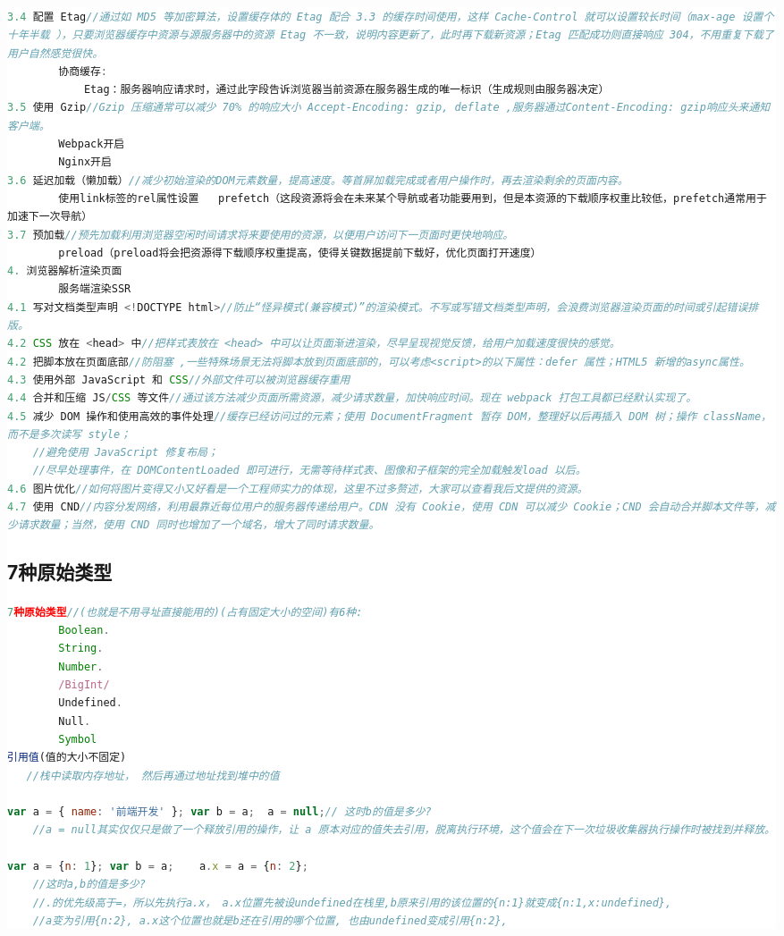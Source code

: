 ```javascript
3.4 配置 Etag//通过如 MD5 等加密算法，设置缓存体的 Etag 配合 3.3 的缓存时间使用，这样 Cache-Control 就可以设置较长时间（max-age 设置个十年半载 ），只要浏览器缓存中资源与源服务器中的资源 Etag 不一致，说明内容更新了，此时再下载新资源；Etag 匹配成功则直接响应 304，不用重复下载了用户自然感觉很快。
        协商缓存:
            Etag：服务器响应请求时，通过此字段告诉浏览器当前资源在服务器生成的唯一标识（生成规则由服务器决定）
3.5 使用 Gzip//Gzip 压缩通常可以减少 70% 的响应大小 Accept-Encoding: gzip, deflate ,服务器通过Content-Encoding: gzip响应头来通知客户端。
        Webpack开启
        Nginx开启
3.6 延迟加载（懒加载）//减少初始渲染的DOM元素数量，提高速度。等首屏加载完成或者用户操作时，再去渲染剩余的页面内容。
        使用link标签的rel属性设置   prefetch（这段资源将会在未来某个导航或者功能要用到，但是本资源的下载顺序权重比较低，prefetch通常用于加速下一次导航）
3.7 预加载//预先加载利用浏览器空闲时间请求将来要使用的资源，以便用户访问下一页面时更快地响应。
        preload（preload将会把资源得下载顺序权重提高，使得关键数据提前下载好，优化页面打开速度）
4. 浏览器解析渲染页面
        服务端渲染SSR
4.1 写对文档类型声明 <!DOCTYPE html>//防止“怪异模式(兼容模式)”的渲染模式。不写或写错文档类型声明，会浪费浏览器渲染页面的时间或引起错误排版。
4.2 CSS 放在 <head> 中//把样式表放在 <head> 中可以让页面渐进渲染，尽早呈现视觉反馈，给用户加载速度很快的感觉。
4.2 把脚本放在页面底部//防阻塞 ,一些特殊场景无法将脚本放到页面底部的，可以考虑<script>的以下属性：defer 属性；HTML5 新增的async属性。
4.3 使用外部 JavaScript 和 CSS//外部文件可以被浏览器缓存重用
4.4 合并和压缩 JS/CSS 等文件//通过该方法减少页面所需资源，减少请求数量，加快响应时间。现在 webpack 打包工具都已经默认实现了。
4.5 减少 DOM 操作和使用高效的事件处理//缓存已经访问过的元素；使用 DocumentFragment 暂存 DOM，整理好以后再插入 DOM 树；操作 className，而不是多次读写 style；
    //避免使用 JavaScript 修复布局；
    //尽早处理事件，在 DOMContentLoaded 即可进行，无需等待样式表、图像和子框架的完全加载触发load 以后。
4.6 图片优化//如何将图片变得又小又好看是一个工程师实力的体现，这里不过多赘述，大家可以查看我后文提供的资源。
4.7 使用 CND//内容分发网络，利用最靠近每位用户的服务器传递给用户。CDN 没有 Cookie，使用 CDN 可以减少 Cookie；CND 会自动合并脚本文件等，减少请求数量；当然，使用 CND 同时也增加了一个域名，增大了同时请求数量。
```


## 7种原始类型
```javascript
7种原始类型//(也就是不用寻址直接能用的)(占有固定大小的空间)有6种:
        Boolean.
        String.
        Number.
        /BigInt/
        Undefined.
        Null.
        Symbol
引用值(值的大小不固定)
   //栈中读取内存地址， 然后再通过地址找到堆中的值

var a = { name: '前端开发' }; var b = a;  a = null;// 这时b的值是多少? 
    //a = null其实仅仅只是做了一个释放引用的操作，让 a 原本对应的值失去引用，脱离执行环境，这个值会在下一次垃圾收集器执行操作时被找到并释放。

var a = {n: 1}; var b = a;    a.x = a = {n: 2};
    //这时a,b的值是多少? 
    //.的优先级高于=，所以先执行a.x， a.x位置先被设undefined在栈里,b原来引用的该位置的{n:1}就变成{n:1,x:undefined}, 
    //a变为引用{n:2}, a.x这个位置也就是b还在引用的哪个位置, 也由undefined变成引用{n:2}, 
```
